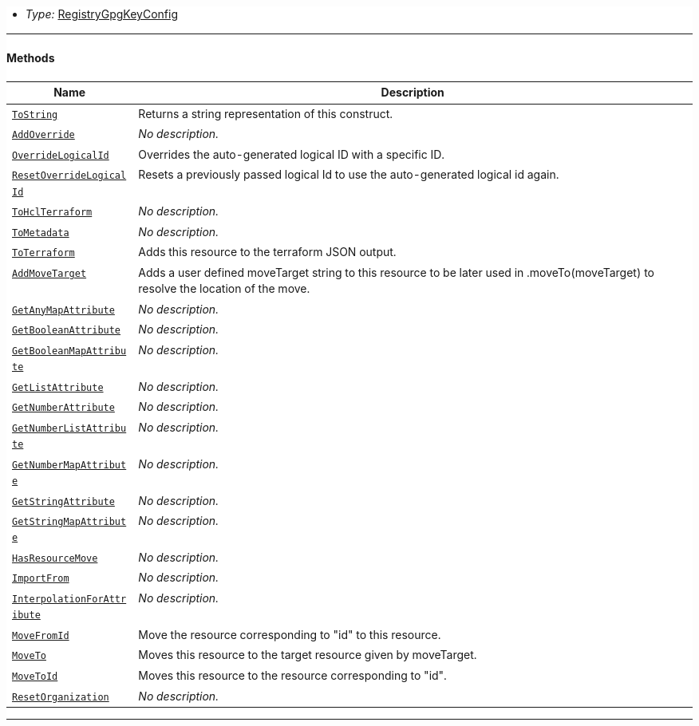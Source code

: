 - *Type:* <a href="#@cdktf/provider-tfe.registryGpgKey.RegistryGpgKeyConfig">RegistryGpgKeyConfig</a>

---

#### Methods <a name="Methods" id="Methods"></a>

| **Name** | **Description** |
| --- | --- |
| <code><a href="#@cdktf/provider-tfe.registryGpgKey.RegistryGpgKey.toString">ToString</a></code> | Returns a string representation of this construct. |
| <code><a href="#@cdktf/provider-tfe.registryGpgKey.RegistryGpgKey.addOverride">AddOverride</a></code> | *No description.* |
| <code><a href="#@cdktf/provider-tfe.registryGpgKey.RegistryGpgKey.overrideLogicalId">OverrideLogicalId</a></code> | Overrides the auto-generated logical ID with a specific ID. |
| <code><a href="#@cdktf/provider-tfe.registryGpgKey.RegistryGpgKey.resetOverrideLogicalId">ResetOverrideLogicalId</a></code> | Resets a previously passed logical Id to use the auto-generated logical id again. |
| <code><a href="#@cdktf/provider-tfe.registryGpgKey.RegistryGpgKey.toHclTerraform">ToHclTerraform</a></code> | *No description.* |
| <code><a href="#@cdktf/provider-tfe.registryGpgKey.RegistryGpgKey.toMetadata">ToMetadata</a></code> | *No description.* |
| <code><a href="#@cdktf/provider-tfe.registryGpgKey.RegistryGpgKey.toTerraform">ToTerraform</a></code> | Adds this resource to the terraform JSON output. |
| <code><a href="#@cdktf/provider-tfe.registryGpgKey.RegistryGpgKey.addMoveTarget">AddMoveTarget</a></code> | Adds a user defined moveTarget string to this resource to be later used in .moveTo(moveTarget) to resolve the location of the move. |
| <code><a href="#@cdktf/provider-tfe.registryGpgKey.RegistryGpgKey.getAnyMapAttribute">GetAnyMapAttribute</a></code> | *No description.* |
| <code><a href="#@cdktf/provider-tfe.registryGpgKey.RegistryGpgKey.getBooleanAttribute">GetBooleanAttribute</a></code> | *No description.* |
| <code><a href="#@cdktf/provider-tfe.registryGpgKey.RegistryGpgKey.getBooleanMapAttribute">GetBooleanMapAttribute</a></code> | *No description.* |
| <code><a href="#@cdktf/provider-tfe.registryGpgKey.RegistryGpgKey.getListAttribute">GetListAttribute</a></code> | *No description.* |
| <code><a href="#@cdktf/provider-tfe.registryGpgKey.RegistryGpgKey.getNumberAttribute">GetNumberAttribute</a></code> | *No description.* |
| <code><a href="#@cdktf/provider-tfe.registryGpgKey.RegistryGpgKey.getNumberListAttribute">GetNumberListAttribute</a></code> | *No description.* |
| <code><a href="#@cdktf/provider-tfe.registryGpgKey.RegistryGpgKey.getNumberMapAttribute">GetNumberMapAttribute</a></code> | *No description.* |
| <code><a href="#@cdktf/provider-tfe.registryGpgKey.RegistryGpgKey.getStringAttribute">GetStringAttribute</a></code> | *No description.* |
| <code><a href="#@cdktf/provider-tfe.registryGpgKey.RegistryGpgKey.getStringMapAttribute">GetStringMapAttribute</a></code> | *No description.* |
| <code><a href="#@cdktf/provider-tfe.registryGpgKey.RegistryGpgKey.hasResourceMove">HasResourceMove</a></code> | *No description.* |
| <code><a href="#@cdktf/provider-tfe.registryGpgKey.RegistryGpgKey.importFrom">ImportFrom</a></code> | *No description.* |
| <code><a href="#@cdktf/provider-tfe.registryGpgKey.RegistryGpgKey.interpolationForAttribute">InterpolationForAttribute</a></code> | *No description.* |
| <code><a href="#@cdktf/provider-tfe.registryGpgKey.RegistryGpgKey.moveFromId">MoveFromId</a></code> | Move the resource corresponding to "id" to this resource. |
| <code><a href="#@cdktf/provider-tfe.registryGpgKey.RegistryGpgKey.moveTo">MoveTo</a></code> | Moves this resource to the target resource given by moveTarget. |
| <code><a href="#@cdktf/provider-tfe.registryGpgKey.RegistryGpgKey.moveToId">MoveToId</a></code> | Moves this resource to the resource corresponding to "id". |
| <code><a href="#@cdktf/provider-tfe.registryGpgKey.RegistryGpgKey.resetOrganization">ResetOrganization</a></code> | *No description.* |

---
